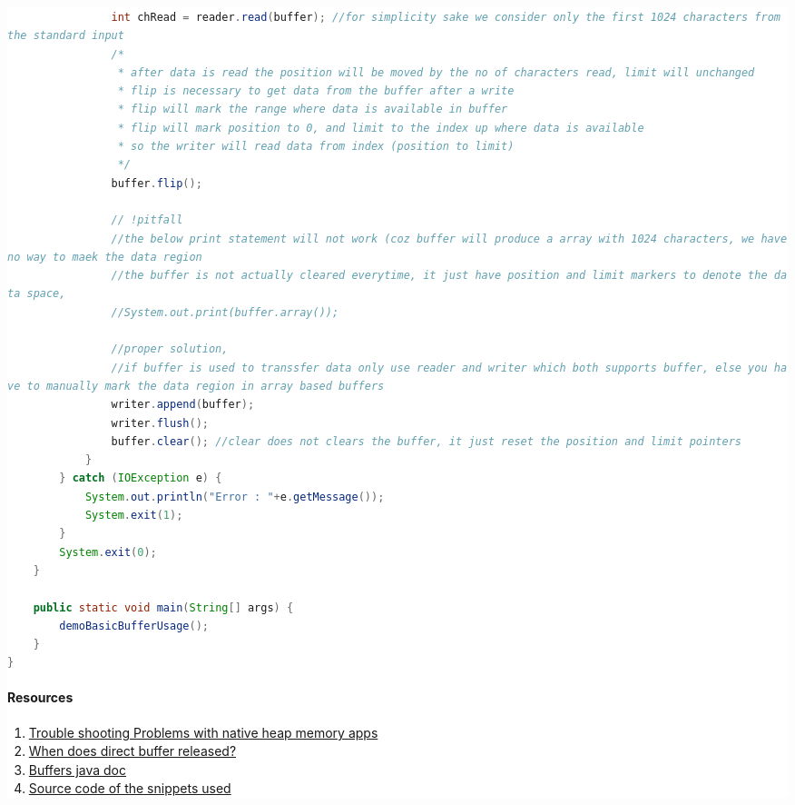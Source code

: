```java
				int chRead = reader.read(buffer); //for simplicity sake we consider only the first 1024 characters from the standard input
				/*
				 * after data is read the position will be moved by the no of characters read, limit will unchanged
				 * flip is necessary to get data from the buffer after a write
				 * flip will mark the range where data is available in buffer
				 * flip will mark position to 0, and limit to the index up where data is available
				 * so the writer will read data from index (position to limit)
				 */
				buffer.flip();

				// !pitfall
				//the below print statement will not work (coz buffer will produce a array with 1024 characters, we have no way to maek the data region
				//the buffer is not actually cleared everytime, it just have position and limit markers to denote the data space,
				//System.out.print(buffer.array());

				//proper solution,
				//if buffer is used to transsfer data only use reader and writer which both supports buffer, else you have to manually mark the data region in array based buffers
				writer.append(buffer);
				writer.flush();
				buffer.clear(); //clear does not clears the buffer, it just reset the position and limit pointers
			}
		} catch (IOException e) {
			System.out.println("Error : "+e.getMessage());
			System.exit(1);
		}
		System.exit(0);
	}

	public static void main(String[] args) {
		demoBasicBufferUsage();
	}
}
```

#### Resources
1. [Trouble shooting Problems with native heap memory apps](https://dzone.com/articles/troubleshooting-problems-with-native-off-heap-memo)
2. [When does direct buffer released?](https://stackoverflow.com/questions/36077641/java-when-does-direct-buffer-released)
3. [Buffers java doc](https://docs.oracle.com/en/java/javase/14/docs/api/java.base/java/nio/Buffer.html)
4. [Source code of the snippets used](https://sankar888.githb.io/code/com/sankar/explore/buffers/BufferDemo.java)



         
    